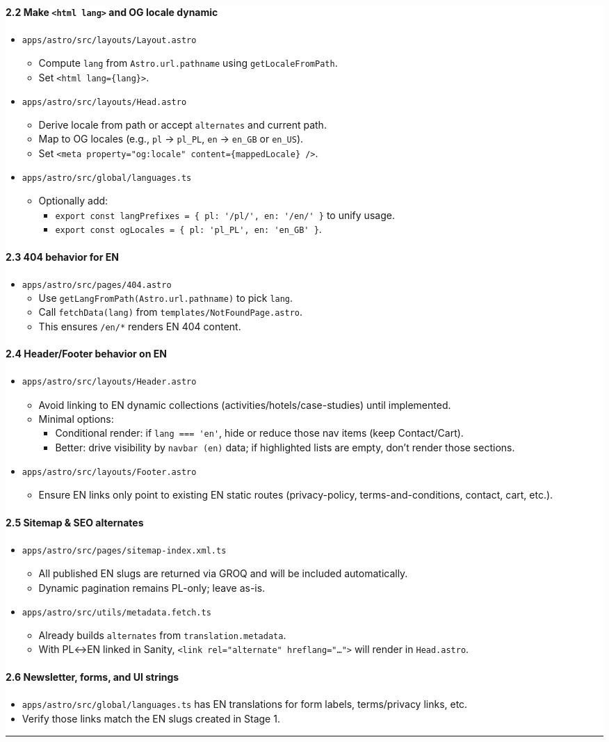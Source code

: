 #### 2.2 Make `<html lang>` and OG locale dynamic

- `apps/astro/src/layouts/Layout.astro`

  - Compute `lang` from `Astro.url.pathname` using `getLocaleFromPath`.
  - Set `<html lang={lang}>`.

- `apps/astro/src/layouts/Head.astro`

  - Derive locale from path or accept `alternates` and current path.
  - Map to OG locales (e.g., `pl` → `pl_PL`, `en` → `en_GB` or `en_US`).
  - Set `<meta property="og:locale" content={mappedLocale} />`.

- `apps/astro/src/global/languages.ts`
  - Optionally add:
    - `export const langPrefixes = { pl: '/pl/', en: '/en/' }` to unify usage.
    - `export const ogLocales = { pl: 'pl_PL', en: 'en_GB' }`.

#### 2.3 404 behavior for EN

- `apps/astro/src/pages/404.astro`
  - Use `getLangFromPath(Astro.url.pathname)` to pick `lang`.
  - Call `fetchData(lang)` from `templates/NotFoundPage.astro`.
  - This ensures `/en/*` renders EN 404 content.

#### 2.4 Header/Footer behavior on EN

- `apps/astro/src/layouts/Header.astro`

  - Avoid linking to EN dynamic collections (activities/hotels/case-studies) until implemented.
  - Minimal options:
    - Conditional render: if `lang === 'en'`, hide or reduce those nav items (keep Contact/Cart).
    - Better: drive visibility by `navbar (en)` data; if highlighted lists are empty, don’t render those sections.

- `apps/astro/src/layouts/Footer.astro`
  - Ensure EN links only point to existing EN static routes (privacy-policy, terms-and-conditions, contact, cart, etc.).

#### 2.5 Sitemap & SEO alternates

- `apps/astro/src/pages/sitemap-index.xml.ts`

  - All published EN slugs are returned via GROQ and will be included automatically.
  - Dynamic pagination remains PL-only; leave as-is.

- `apps/astro/src/utils/metadata.fetch.ts`
  - Already builds `alternates` from `translation.metadata`.
  - With PL↔EN linked in Sanity, `<link rel="alternate" hreflang="…">` will render in `Head.astro`.

#### 2.6 Newsletter, forms, and UI strings

- `apps/astro/src/global/languages.ts` has EN translations for form labels, terms/privacy links, etc.
- Verify those links match the EN slugs created in Stage 1.

---
